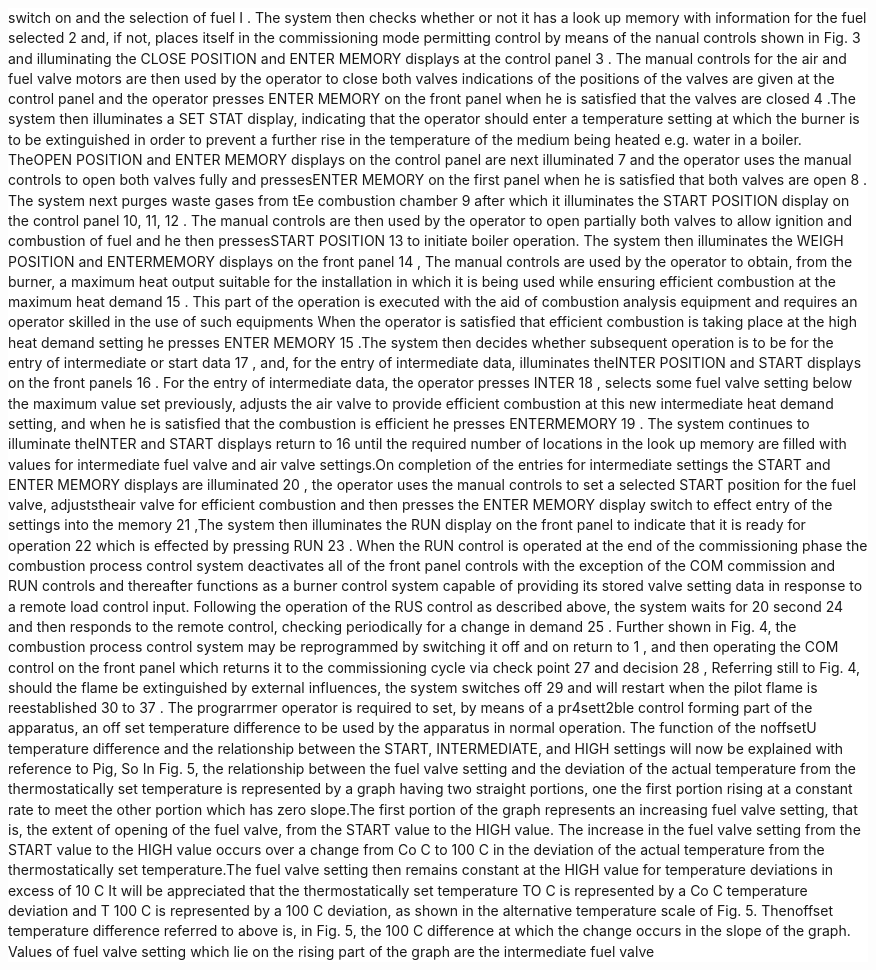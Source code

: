 switch on and the selection of fuel I . The system then checks whether or not it has a look up memory with information for the fuel selected 2 and, if not, places itself in the commissioning mode permitting control by means of the nanual controls shown in Fig. 3 and illuminating the CLOSE POSITION and ENTER MEMORY displays at the control panel 3 . The manual controls for the air and fuel valve motors are then used by the operator to close both valves indications of the positions of the valves are given at the control panel and the operator presses ENTER MEMORY on the front panel when he is satisfied that the valves are closed 4 .The system then illuminates a SET STAT display, indicating that the operator should enter a temperature setting at which the burner is to be extinguished in order to prevent a further rise in the temperature of the medium being heated e.g. water in a boiler. TheOPEN POSITION and ENTER MEMORY displays on the control panel are next illuminated 7 and the operator uses the manual controls to open both valves fully and pressesENTER MEMORY on the first panel when he is satisfied that both valves are open 8 . The system next purges waste gases from tEe combustion chamber 9 after which it illuminates the START POSITION display on the control panel 10, 11, 12 . The manual controls are then used by the operator to open partially both valves to allow ignition and combustion of fuel and he then pressesSTART POSITION 13 to initiate boiler operation. The system then illuminates the WEIGH POSITION and ENTERMEMORY displays on the front panel 14 , The manual controls are used by the operator to obtain, from the burner, a maximum heat output suitable for the installation in which it is being used while ensuring efficient combustion at the maximum heat demand 15 . This part of the operation is executed with the aid of combustion analysis equipment and requires an operator skilled in the use of such equipments When the operator is satisfied that efficient combustion is taking place at the high heat demand setting he presses ENTER MEMORY 15 .The system then decides whether subsequent operation is to be for the entry of intermediate or start data 17 , and, for the entry of intermediate data, illuminates theINTER POSITION and START displays on the front panels 16 . For the entry of intermediate data, the operator presses INTER 18 , selects some fuel valve setting below the maximum value set previously, adjusts the air valve to provide efficient combustion at this new intermediate heat demand setting, and when he is satisfied that the combustion is efficient he presses ENTERMEMORY 19 . The system continues to illuminate theINTER and START displays return to 16 until the required number of locations in the look up memory are filled with values for intermediate fuel valve and air valve settings.On completion of the entries for intermediate settings the START and ENTER MEMORY displays are illuminated 20 , the operator uses the manual controls to set a selected START position for the fuel valve, adjuststheair valve for efficient combustion and then presses the ENTER MEMORY display switch to effect entry of the settings into the memory 21 ,The system then illuminates the RUN display on the front panel to indicate that it is ready for operation 22 which is effected by pressing RUN 23 . When the RUN control is operated at the end of the commissioning phase the combustion process control system deactivates all of the front panel controls with the exception of the COM commission and RUN controls and thereafter functions as a burner control system capable of providing its stored valve setting data in response to a remote load control input. Following the operation of the RUS control as described above, the system waits for 20 second 24 and then responds to the remote control, checking periodically for a change in demand 25 . Further shown in Fig. 4, the combustion process control system may be reprogrammed by switching it off and on return to 1 , and then operating the COM control on the front panel which returns it to the commissioning cycle via check point 27 and decision 28 , Referring still to Fig. 4, should the flame be extinguished by external influences, the system switches off 29 and will restart when the pilot flame is reestablished 30 to 37 . The prograrrmer operator is required to set, by means of a pr4sett2ble control forming part of the apparatus, an off set temperature difference to be used by the apparatus in normal operation. The function of the noffsetU temperature difference and the relationship between the START, INTERMEDIATE, and HIGH settings will now be explained with reference to Pig, So In Fig. 5, the relationship between the fuel valve setting and the deviation of the actual temperature from the thermostatically set temperature is represented by a graph having two straight portions, one the first portion rising at a constant rate to meet the other portion which has zero slope.The first portion of the graph represents an increasing fuel valve setting, that is, the extent of opening of the fuel valve, from the START value to the HIGH value. The increase in the fuel valve setting from the START value to the HIGH value occurs over a change from Co C to 100 C in the deviation of the actual temperature from the thermostatically set temperature.The fuel valve setting then remains constant at the HIGH value for temperature deviations in excess of 10 C It will be appreciated that the thermostatically set temperature TO C is represented by a Co C temperature deviation and T 100 C is represented by a 100 C deviation, as shown in the alternative temperature scale of Fig. 5. Thenoffset temperature difference referred to above is, in Fig. 5, the 100 C difference at which the change occurs in the slope of the graph. Values of fuel valve setting which lie on the rising part of the graph are the intermediate fuel valve